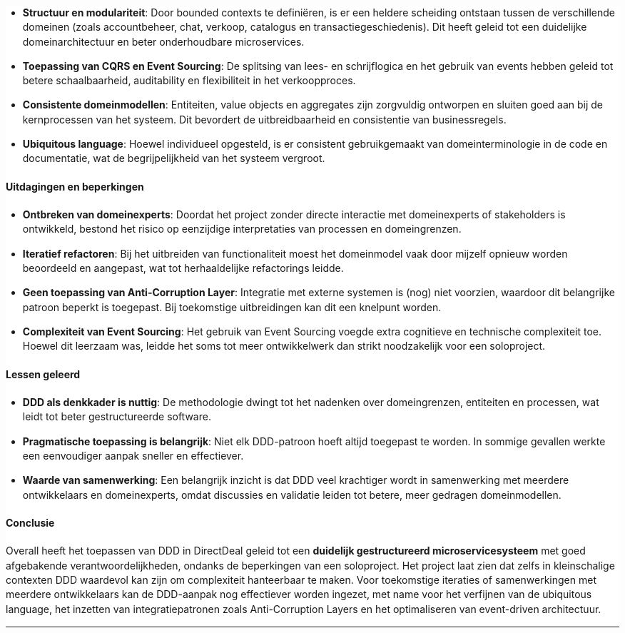 - **Structuur en modulariteit**: Door bounded contexts te definiëren, is er een heldere scheiding ontstaan tussen de verschillende domeinen (zoals accountbeheer, chat, verkoop, catalogus en transactiegeschiedenis). Dit heeft geleid tot een duidelijke domeinarchitectuur en beter onderhoudbare microservices.
    
- **Toepassing van CQRS en Event Sourcing**: De splitsing van lees- en schrijflogica en het gebruik van events hebben geleid tot betere schaalbaarheid, auditability en flexibiliteit in het verkoopproces.
    
- **Consistente domeinmodellen**: Entiteiten, value objects en aggregates zijn zorgvuldig ontworpen en sluiten goed aan bij de kernprocessen van het systeem. Dit bevordert de uitbreidbaarheid en consistentie van businessregels.
    
- **Ubiquitous language**: Hoewel individueel opgesteld, is er consistent gebruikgemaakt van domeinterminologie in de code en documentatie, wat de begrijpelijkheid van het systeem vergroot.
    
#### Uitdagingen en beperkingen

- **Ontbreken van domeinexperts**: Doordat het project zonder directe interactie met domeinexperts of stakeholders is ontwikkeld, bestond het risico op eenzijdige interpretaties van processen en domeingrenzen.
    
- **Iteratief refactoren**: Bij het uitbreiden van functionaliteit moest het domeinmodel vaak door mijzelf opnieuw worden beoordeeld en aangepast, wat tot herhaaldelijke refactorings leidde.
    
- **Geen toepassing van Anti-Corruption Layer**: Integratie met externe systemen is (nog) niet voorzien, waardoor dit belangrijke patroon beperkt is toegepast. Bij toekomstige uitbreidingen kan dit een knelpunt worden.
    
- **Complexiteit van Event Sourcing**: Het gebruik van Event Sourcing voegde extra cognitieve en technische complexiteit toe. Hoewel dit leerzaam was, leidde het soms tot meer ontwikkelwerk dan strikt noodzakelijk voor een soloproject.
    
#### Lessen geleerd

- **DDD als denkkader is nuttig**: De methodologie dwingt tot het nadenken over domeingrenzen, entiteiten en processen, wat leidt tot beter gestructureerde software.
    
- **Pragmatische toepassing is belangrijk**: Niet elk DDD-patroon hoeft altijd toegepast te worden. In sommige gevallen werkte een eenvoudiger aanpak sneller en effectiever.
    
- **Waarde van samenwerking**: Een belangrijk inzicht is dat DDD veel krachtiger wordt in samenwerking met meerdere ontwikkelaars en domeinexperts, omdat discussies en validatie leiden tot betere, meer gedragen domeinmodellen.
    
#### Conclusie

Overall heeft het toepassen van DDD in DirectDeal geleid tot een **duidelijk gestructureerd microservicesysteem** met goed afgebakende verantwoordelijkheden, ondanks de beperkingen van een soloproject. Het project laat zien dat zelfs in kleinschalige contexten DDD waardevol kan zijn om complexiteit hanteerbaar te maken. Voor toekomstige iteraties of samenwerkingen met meerdere ontwikkelaars kan de DDD-aanpak nog effectiever worden ingezet, met name voor het verfijnen van de ubiquitous language, het inzetten van integratiepatronen zoals Anti-Corruption Layers en het optimaliseren van event-driven architectuur.

---
